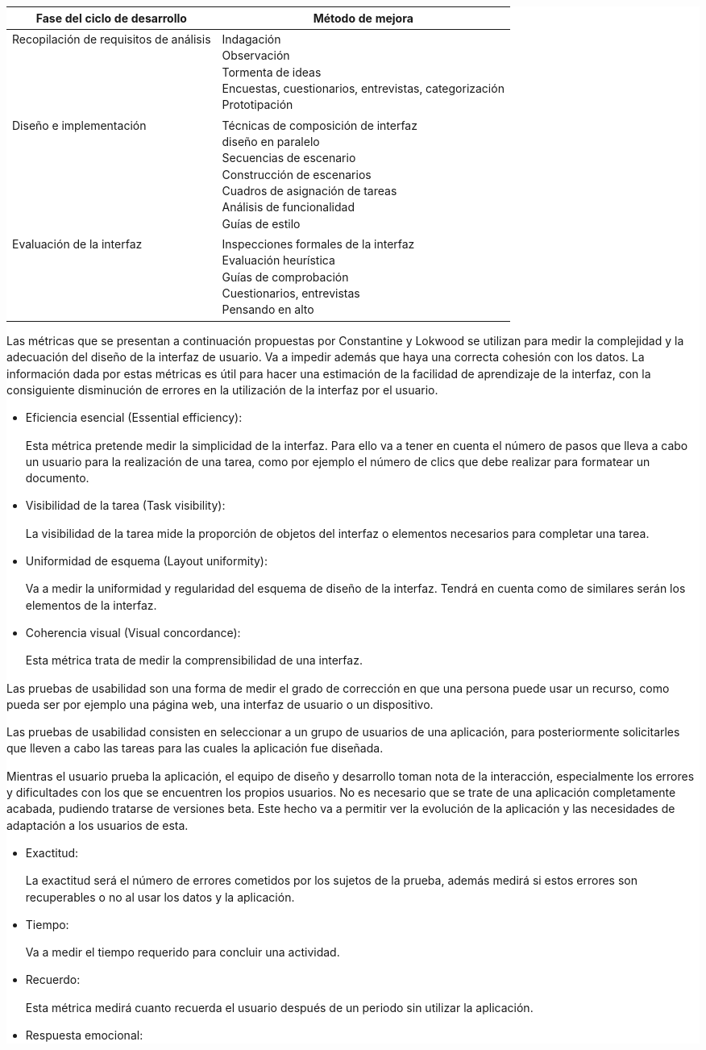 | Fase del ciclo de desarrollo           | Método de mejora                                                                                                                                                                                      |
| -------------------------------------- | ----------------------------------------------------------------------------------------------------------------------------------------------------------------------------------------------------- |
| Recopilación de requisitos de análisis | Indagación<br>Observación<br>Tormenta de ideas<br>Encuestas, cuestionarios, entrevistas, categorización<br>Prototipación                                                                              |
| Diseño e implementación                | Técnicas de composición de interfaz<br>diseño en paralelo<br>Secuencias de escenario<br>Construcción de escenarios<br>Cuadros de asignación de tareas<br>Análisis de funcionalidad<br>Guías de estilo |
| Evaluación de la interfaz              | Inspecciones formales de la interfaz<br>Evaluación heurística<br>Guías de comprobación<br>Cuestionarios, entrevistas<br>Pensando en alto                                                              |

Las métricas que se presentan a continuación propuestas por Constantine y Lokwood se utilizan para medir la complejidad y la adecuación del diseño de la interfaz de usuario. Va a impedir además que haya una correcta cohesión con los datos. La información dada por estas métricas es útil para hacer una estimación de la facilidad de aprendizaje de la interfaz, con la consiguiente disminución de errores en la utilización de la interfaz por el usuario.

- Eficiencia esencial (Essential efficiency):

  Esta métrica pretende medir la simplicidad de la interfaz. Para ello va a tener en cuenta el número de pasos que lleva a cabo un usuario para la realización de una tarea, como por ejemplo el número de clics que debe realizar para formatear un documento.

- Visibilidad de la tarea (Task visibility):

  La visibilidad de la tarea mide la proporción de objetos del interfaz o elementos necesarios para completar una tarea.

- Uniformidad de esquema (Layout uniformity):

  Va a medir la uniformidad y regularidad del esquema de diseño de la interfaz. Tendrá en cuenta como de similares serán los elementos de la interfaz.

- Coherencia visual (Visual concordance):

  Esta métrica trata de medir la comprensibilidad de una interfaz.

Las pruebas de usabilidad son una forma de medir el grado de corrección en que una persona puede usar un recurso, como pueda ser por ejemplo una página web, una interfaz de usuario o un dispositivo.

Las pruebas de usabilidad consisten en seleccionar a un grupo de usuarios de una aplicación, para posteriormente solicitarles que lleven a cabo las tareas para las cuales la aplicación fue diseñada.

Mientras el usuario prueba la aplicación, el equipo de diseño y desarrollo toman nota de la interacción, especialmente los errores y dificultades con los que se encuentren los propios usuarios. No es necesario que se trate de una aplicación completamente acabada, pudiendo tratarse de versiones beta. Este hecho va a permitir ver la evolución de la aplicación y las necesidades de adaptación a los usuarios de esta.

- Exactitud:

  La exactitud será el número de errores cometidos por los sujetos de la prueba, además medirá si estos errores son recuperables o no al usar los datos y la aplicación.

- Tiempo:

  Va a medir el tiempo requerido para concluir una actividad.

- Recuerdo:

  Esta métrica medirá cuanto recuerda el usuario después de un periodo sin utilizar la aplicación.

- Respuesta emocional:
